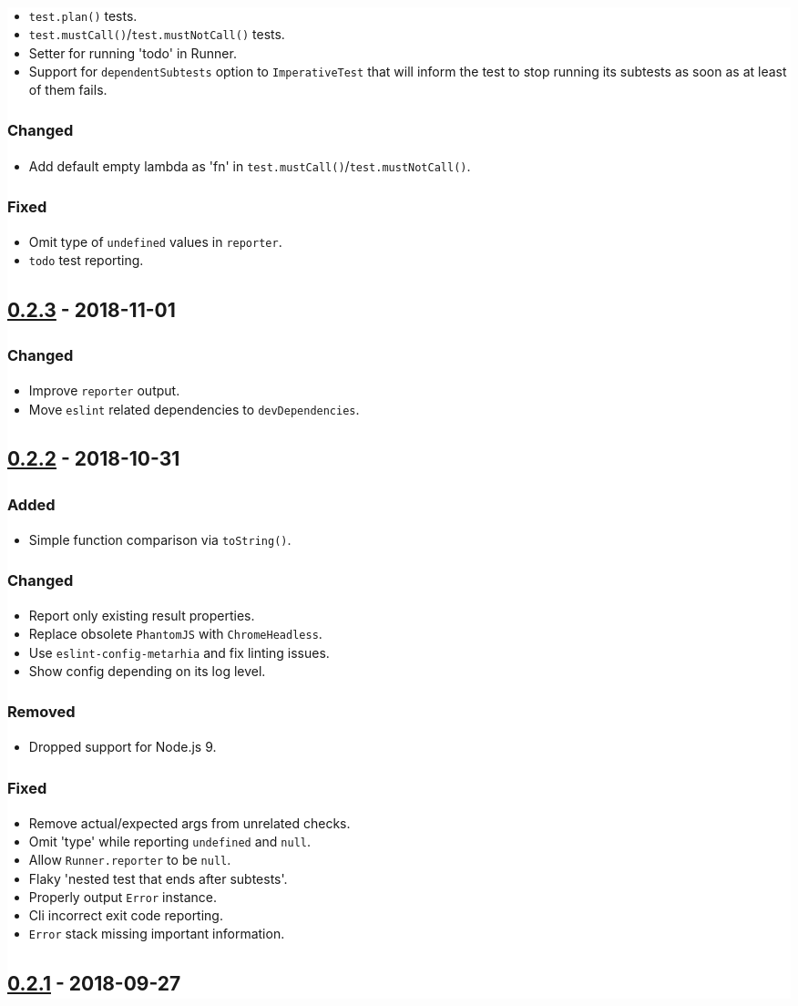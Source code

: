 - `test.plan()` tests.
- `test.mustCall()`/`test.mustNotCall()` tests.
- Setter for running 'todo' in Runner.
- Support for `dependentSubtests` option to `ImperativeTest` that will
  inform the test to stop running its subtests as soon as at least
  of them fails.

### Changed

- Add default empty lambda as 'fn' in `test.mustCall()`/`test.mustNotCall()`.

### Fixed

- Omit type of `undefined` values in `reporter`.
- `todo` test reporting.

## [0.2.3][] - 2018-11-01

### Changed

- Improve `reporter` output.
- Move `eslint` related dependencies to `devDependencies`.

## [0.2.2][] - 2018-10-31

### Added

- Simple function comparison via `toString()`.

### Changed

- Report only existing result properties.
- Replace obsolete `PhantomJS` with `ChromeHeadless`.
- Use `eslint-config-metarhia` and fix linting issues.
- Show config depending on its log level.

### Removed

- Dropped support for Node.js 9.

### Fixed

- Remove actual/expected args from unrelated checks.
- Omit 'type' while reporting `undefined` and `null`.
- Allow `Runner.reporter` to be `null`.
- Flaky 'nested test that ends after subtests'.
- Properly output `Error` instance.
- Cli incorrect exit code reporting.
- `Error` stack missing important information.

## [0.2.1][] - 2018-09-27


[unreleased]: https://github.com/metarhia/metatests/compare/v0.8.1...HEAD
[0.8.1]: https://github.com/metarhia/metatests/compare/v0.8.0...v0.8.1
[0.8.0]: https://github.com/metarhia/metatests/compare/v0.7.2...v0.8.0
[0.7.2]: https://github.com/metarhia/metatests/compare/v0.7.1...v0.7.2
[0.7.1]: https://github.com/metarhia/metatests/compare/v0.7.0...v0.7.1
[0.7.0]: https://github.com/metarhia/metatests/compare/v0.6.6...v0.7.0
[0.6.6]: https://github.com/metarhia/metatests/compare/v0.6.5...v0.6.6
[0.6.5]: https://github.com/metarhia/metatests/compare/v0.6.4...v0.6.5
[0.6.4]: https://github.com/metarhia/metatests/compare/v0.6.3...v0.6.4
[0.6.3]: https://github.com/metarhia/metatests/compare/v0.6.2...v0.6.3
[0.6.2]: https://github.com/metarhia/metatests/compare/v0.6.1...v0.6.2
[0.6.1]: https://github.com/metarhia/metatests/compare/v0.6.0...v0.6.1
[0.6.0]: https://github.com/metarhia/metatests/compare/v0.5.0...v0.6.0
[0.5.0]: https://github.com/metarhia/metatests/compare/v0.4.1...v0.5.0
[0.4.1]: https://github.com/metarhia/metatests/compare/v0.4.0...v0.4.1
[0.4.0]: https://github.com/metarhia/metatests/compare/v0.3.0...v0.4.0
[0.3.0]: https://github.com/metarhia/metatests/compare/v0.2.4...v0.3.0
[0.2.4]: https://github.com/metarhia/metatests/compare/v0.2.3...v0.2.4
[0.2.3]: https://github.com/metarhia/metatests/compare/v0.2.2...v0.2.3
[0.2.2]: https://github.com/metarhia/metatests/compare/v0.2.1...v0.2.2
[0.2.1]: https://github.com/metarhia/metatests/compare/v0.2.0...v0.2.1
[0.2.0]: https://github.com/metarhia/metatests/compare/v0.1.12...v0.2.0
[0.1.12]: https://github.com/metarhia/metatests/compare/v0.1.11...v0.1.12
[0.1.11]: https://github.com/metarhia/metatests/compare/v0.1.10...v0.1.11
[0.1.10]: https://github.com/metarhia/metatests/compare/v0.1.9...v0.1.10
[0.1.9]: https://github.com/metarhia/metatests/compare/v0.1.8...v0.1.9
[0.1.8]: https://github.com/metarhia/metatests/compare/v0.1.7...v0.1.8
[0.1.7]: https://github.com/metarhia/metatests/compare/v0.1.6...v0.1.7
[0.1.6]: https://github.com/metarhia/metatests/compare/v0.1.5...v0.1.6
[0.1.5]: https://github.com/metarhia/metatests/compare/v0.1.4...v0.1.5
[0.1.4]: https://github.com/metarhia/metatests/compare/v0.1.3...v0.1.4
[0.1.3]: https://github.com/metarhia/metatests/compare/v0.1.2...v0.1.3
[0.1.2]: https://github.com/metarhia/metatests/compare/v0.1.1...v0.1.2
[0.1.1]: https://github.com/metarhia/metatests/compare/v0.1.0...v0.1.1
[0.1.0]: https://github.com/metarhia/metatests/releases/tag/v0.1.0